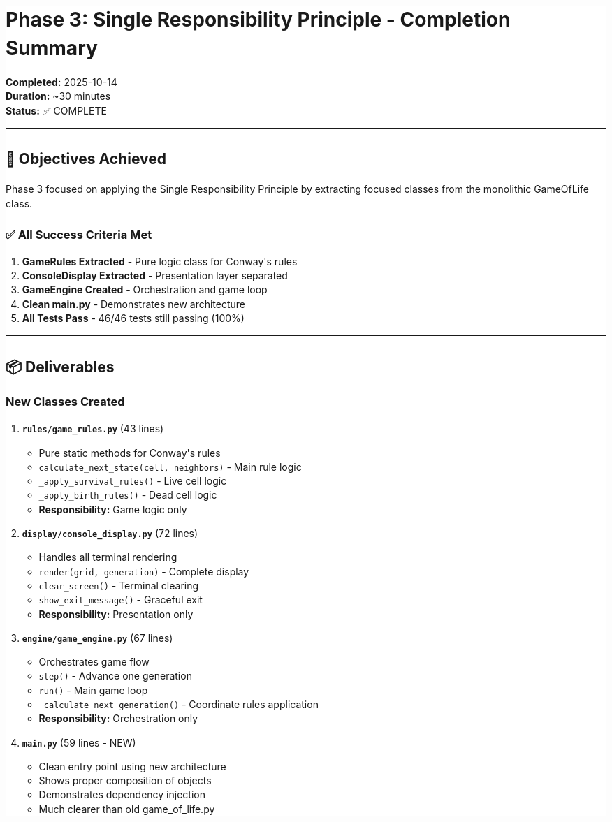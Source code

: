# Phase 3: Single Responsibility Principle - Completion Summary

**Completed:** 2025-10-14  
**Duration:** ~30 minutes  
**Status:** ✅ COMPLETE  

---

## 🎯 Objectives Achieved

Phase 3 focused on applying the Single Responsibility Principle by extracting focused classes from the monolithic GameOfLife class.

### ✅ All Success Criteria Met

1. **GameRules Extracted** - Pure logic class for Conway's rules
2. **ConsoleDisplay Extracted** - Presentation layer separated
3. **GameEngine Created** - Orchestration and game loop
4. **Clean main.py** - Demonstrates new architecture
5. **All Tests Pass** - 46/46 tests still passing (100%)

---

## 📦 Deliverables

### New Classes Created

1. **`rules/game_rules.py`** (43 lines)
   - Pure static methods for Conway's rules
   - `calculate_next_state(cell, neighbors)` - Main rule logic
   - `_apply_survival_rules()` - Live cell logic
   - `_apply_birth_rules()` - Dead cell logic
   - **Responsibility:** Game logic only

2. **`display/console_display.py`** (72 lines)
   - Handles all terminal rendering
   - `render(grid, generation)` - Complete display
   - `clear_screen()` - Terminal clearing
   - `show_exit_message()` - Graceful exit
   - **Responsibility:** Presentation only

3. **`engine/game_engine.py`** (67 lines)
   - Orchestrates game flow
   - `step()` - Advance one generation
   - `run()` - Main game loop
   - `_calculate_next_generation()` - Coordinate rules application
   - **Responsibility:** Orchestration only

4. **`main.py`** (59 lines - NEW)
   - Clean entry point using new architecture
   - Shows proper composition of objects
   - Demonstrates dependency injection
   - Much clearer than old game_of_life.py
